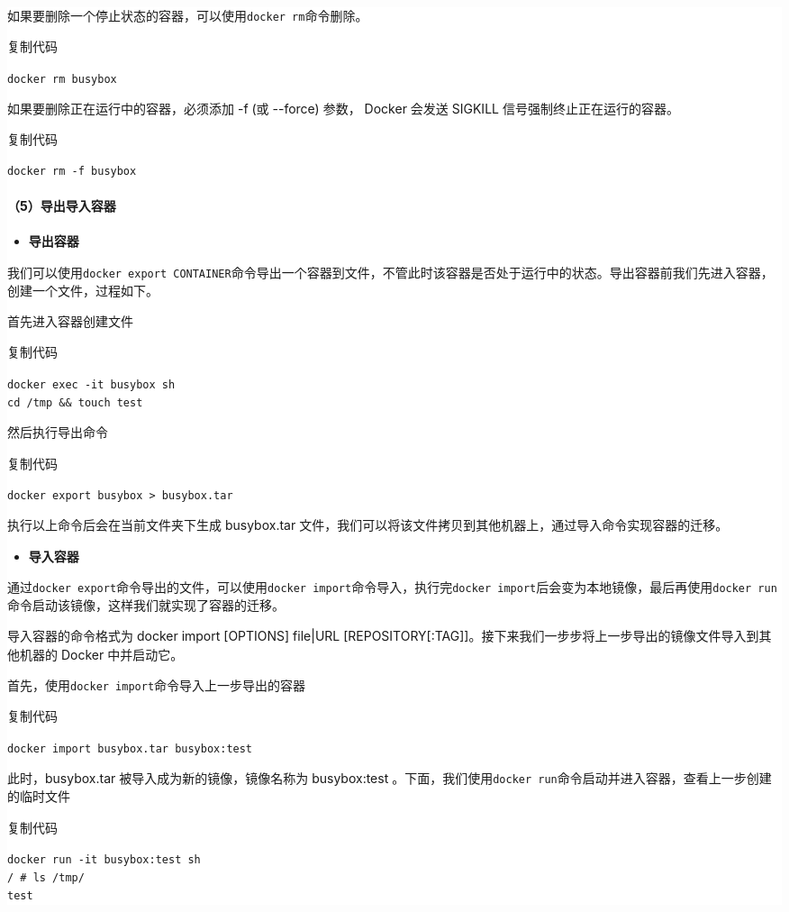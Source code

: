 如果要删除一个停止状态的容器，可以使用`docker rm`命令删除。

复制代码

```
docker rm busybox
```

如果要删除正在运行中的容器，必须添加 -f (或 --force) 参数， Docker 会发送 SIGKILL 信号强制终止正在运行的容器。

复制代码

```
docker rm -f busybox
```

#### （5）导出导入容器

- **导出容器**

我们可以使用`docker export CONTAINER`命令导出一个容器到文件，不管此时该容器是否处于运行中的状态。导出容器前我们先进入容器，创建一个文件，过程如下。

首先进入容器创建文件

复制代码

```
docker exec -it busybox sh
cd /tmp && touch test
```

然后执行导出命令

复制代码

```
docker export busybox > busybox.tar
```

执行以上命令后会在当前文件夹下生成 busybox.tar 文件，我们可以将该文件拷贝到其他机器上，通过导入命令实现容器的迁移。

- **导入容器**

通过`docker export`命令导出的文件，可以使用`docker import`命令导入，执行完`docker import`后会变为本地镜像，最后再使用`docker run`命令启动该镜像，这样我们就实现了容器的迁移。

导入容器的命令格式为 docker import [OPTIONS] file|URL [REPOSITORY[:TAG]]。接下来我们一步步将上一步导出的镜像文件导入到其他机器的 Docker 中并启动它。

首先，使用`docker import`命令导入上一步导出的容器

复制代码

```
docker import busybox.tar busybox:test
```

此时，busybox.tar 被导入成为新的镜像，镜像名称为 busybox:test 。下面，我们使用`docker run`命令启动并进入容器，查看上一步创建的临时文件

复制代码

```
docker run -it busybox:test sh
/ # ls /tmp/
test
```
